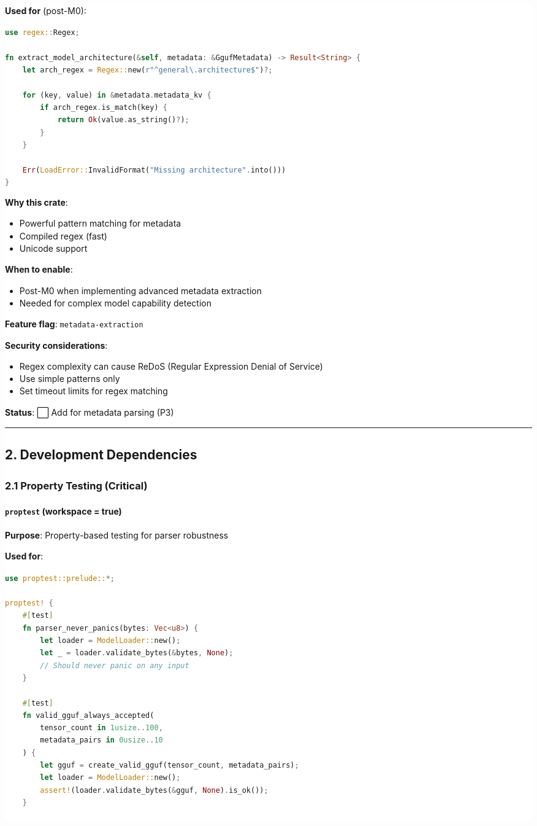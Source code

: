 **Used for** (post-M0):
```rust
use regex::Regex;

fn extract_model_architecture(&self, metadata: &GgufMetadata) -> Result<String> {
    let arch_regex = Regex::new(r"^general\.architecture$")?;
    
    for (key, value) in &metadata.metadata_kv {
        if arch_regex.is_match(key) {
            return Ok(value.as_string()?);
        }
    }
    
    Err(LoadError::InvalidFormat("Missing architecture".into()))
}
```

**Why this crate**:
- Powerful pattern matching for metadata
- Compiled regex (fast)
- Unicode support

**When to enable**:
- Post-M0 when implementing advanced metadata extraction
- Needed for complex model capability detection

**Feature flag**: `metadata-extraction`

**Security considerations**:
- Regex complexity can cause ReDoS (Regular Expression Denial of Service)
- Use simple patterns only
- Set timeout limits for regex matching

**Status**: ⬜ Add for metadata parsing (P3)

---

## 2. Development Dependencies

### 2.1 Property Testing (Critical)

#### `proptest` (workspace = true)

**Purpose**: Property-based testing for parser robustness

**Used for**:
```rust
use proptest::prelude::*;

proptest! {
    #[test]
    fn parser_never_panics(bytes: Vec<u8>) {
        let loader = ModelLoader::new();
        let _ = loader.validate_bytes(&bytes, None);
        // Should never panic on any input
    }
    
    #[test]
    fn valid_gguf_always_accepted(
        tensor_count in 1usize..100,
        metadata_pairs in 0usize..10
    ) {
        let gguf = create_valid_gguf(tensor_count, metadata_pairs);
        let loader = ModelLoader::new();
        assert!(loader.validate_bytes(&gguf, None).is_ok());
    }
    
```